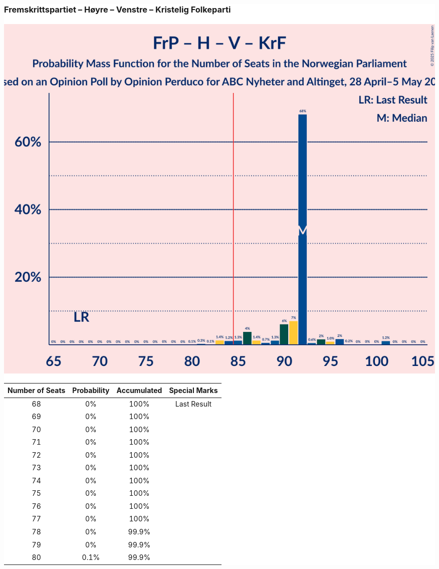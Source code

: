 ### Fremskrittspartiet – Høyre – Venstre – Kristelig Folkeparti

![Graph with seats probability mass function not yet produced](2025-05-05-OpinionPerduco-coalitions-seats-pmf-frp–h–v–krf.png "Seats Probability Mass Function")

| Number of Seats | Probability | Accumulated | Special Marks |
|:---------------:|:-----------:|:-----------:|:-------------:|
| 68 | 0% | 100% | Last Result |
| 69 | 0% | 100% |  |
| 70 | 0% | 100% |  |
| 71 | 0% | 100% |  |
| 72 | 0% | 100% |  |
| 73 | 0% | 100% |  |
| 74 | 0% | 100% |  |
| 75 | 0% | 100% |  |
| 76 | 0% | 100% |  |
| 77 | 0% | 100% |  |
| 78 | 0% | 99.9% |  |
| 79 | 0% | 99.9% |  |
| 80 | 0.1% | 99.9% |  |